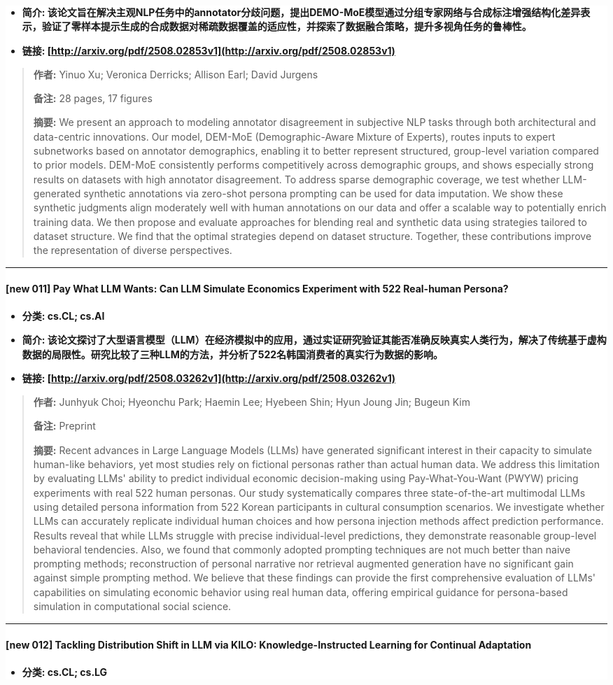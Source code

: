 - **简介: 该论文旨在解决主观NLP任务中的annotator分歧问题，提出DEMO-MoE模型通过分组专家网络与合成标注增强结构化差异表示，验证了零样本提示生成的合成数据对稀疏数据覆盖的适应性，并探索了数据融合策略，提升多视角任务的鲁棒性。**

- **链接: [http://arxiv.org/pdf/2508.02853v1](http://arxiv.org/pdf/2508.02853v1)**

> **作者:** Yinuo Xu; Veronica Derricks; Allison Earl; David Jurgens
>
> **备注:** 28 pages, 17 figures
>
> **摘要:** We present an approach to modeling annotator disagreement in subjective NLP tasks through both architectural and data-centric innovations. Our model, DEM-MoE (Demographic-Aware Mixture of Experts), routes inputs to expert subnetworks based on annotator demographics, enabling it to better represent structured, group-level variation compared to prior models. DEM-MoE consistently performs competitively across demographic groups, and shows especially strong results on datasets with high annotator disagreement. To address sparse demographic coverage, we test whether LLM-generated synthetic annotations via zero-shot persona prompting can be used for data imputation. We show these synthetic judgments align moderately well with human annotations on our data and offer a scalable way to potentially enrich training data. We then propose and evaluate approaches for blending real and synthetic data using strategies tailored to dataset structure. We find that the optimal strategies depend on dataset structure. Together, these contributions improve the representation of diverse perspectives.
>
---
#### [new 011] Pay What LLM Wants: Can LLM Simulate Economics Experiment with 522 Real-human Persona?
- **分类: cs.CL; cs.AI**

- **简介: 该论文探讨了大型语言模型（LLM）在经济模拟中的应用，通过实证研究验证其能否准确反映真实人类行为，解决了传统基于虚构数据的局限性。研究比较了三种LLM的方法，并分析了522名韩国消费者的真实行为数据的影响。**

- **链接: [http://arxiv.org/pdf/2508.03262v1](http://arxiv.org/pdf/2508.03262v1)**

> **作者:** Junhyuk Choi; Hyeonchu Park; Haemin Lee; Hyebeen Shin; Hyun Joung Jin; Bugeun Kim
>
> **备注:** Preprint
>
> **摘要:** Recent advances in Large Language Models (LLMs) have generated significant interest in their capacity to simulate human-like behaviors, yet most studies rely on fictional personas rather than actual human data. We address this limitation by evaluating LLMs' ability to predict individual economic decision-making using Pay-What-You-Want (PWYW) pricing experiments with real 522 human personas. Our study systematically compares three state-of-the-art multimodal LLMs using detailed persona information from 522 Korean participants in cultural consumption scenarios. We investigate whether LLMs can accurately replicate individual human choices and how persona injection methods affect prediction performance. Results reveal that while LLMs struggle with precise individual-level predictions, they demonstrate reasonable group-level behavioral tendencies. Also, we found that commonly adopted prompting techniques are not much better than naive prompting methods; reconstruction of personal narrative nor retrieval augmented generation have no significant gain against simple prompting method. We believe that these findings can provide the first comprehensive evaluation of LLMs' capabilities on simulating economic behavior using real human data, offering empirical guidance for persona-based simulation in computational social science.
>
---
#### [new 012] Tackling Distribution Shift in LLM via KILO: Knowledge-Instructed Learning for Continual Adaptation
- **分类: cs.CL; cs.LG**
